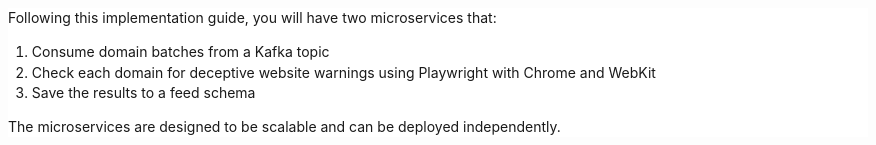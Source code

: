 Following this implementation guide, you will have two microservices that:

1. Consume domain batches from a Kafka topic
2. Check each domain for deceptive website warnings using Playwright with Chrome and WebKit
3. Save the results to a feed schema

The microservices are designed to be scalable and can be deployed independently.
